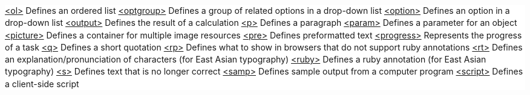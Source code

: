 <tr>
<td><a href="#">&lt;ol&gt;</a></td>
<td>Defines an ordered list</td>
</tr>
<tr>
<td><a href="#">&lt;optgroup&gt;</a></td>
<td>Defines a group of related options in a drop-down list</td>
</tr>
<tr>
<td><a href="#">&lt;option&gt;</a></td>
<td>Defines an option in a drop-down list</td>
</tr>
<tr>
<td class="html5badge"><a href="#">&lt;output&gt;</a></td>
<td>Defines the result of a calculation</td>
</tr>
<tr>
<td><a href="#">&lt;p&gt;</a></td>
<td>Defines a paragraph</td>
</tr>
<tr>
<td><a href="#">&lt;param&gt;</a></td>
<td>Defines a parameter for an object</td>
</tr>
<tr>
<td class="html5badge"><a href="#">&lt;picture&gt;</a></td>
<td>Defines a container for multiple image resources</td>
</tr>
<tr>
<td><a href="#">&lt;pre&gt;</a></td>
<td>Defines preformatted text</td>
</tr>
<tr>
<td class="html5badge"><a href="#">&lt;progress&gt;</a></td>
<td>Represents the progress of a task</td>
</tr>
<tr>
<td><a href="#">&lt;q&gt;</a></td>
<td>Defines a short quotation</td>
</tr>
<tr>
<td class="html5badge"><a href="#">&lt;rp&gt;</a></td>
<td>Defines what to show in browsers that do not support ruby annotations</td>
</tr>
<tr>
<td class="html5badge"><a href="#">&lt;rt&gt;</a></td>
<td>Defines an explanation/pronunciation of characters (for East Asian 
typography)</td>
</tr>
<tr>
<td class="html5badge"><a href="#">&lt;ruby&gt;</a></td>
<td>Defines a ruby annotation (for East Asian typography)</td>
</tr>
<tr>
<td><a href="#">&lt;s&gt;</a></td>
<td>Defines text that is no longer correct</td>
</tr>
<tr>
<td><a href="#">&lt;samp&gt;</a></td>
<td>Defines sample output from a computer program</td>
</tr>
<tr>
<td><a href="#">&lt;script&gt;</a></td>
<td>Defines a client-side script</td>